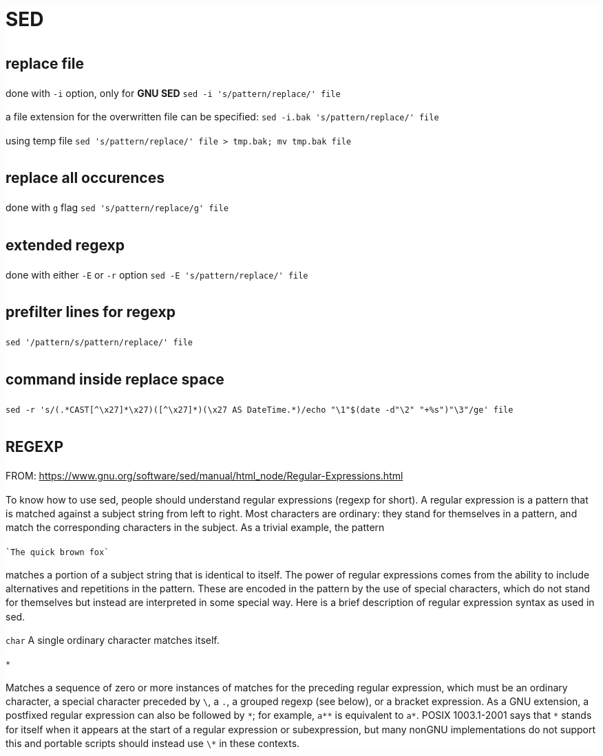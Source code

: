 # SED
## replace file
done with `-i` option, only for **GNU SED**
`sed -i 's/pattern/replace/' file`

a file extension for the overwritten file can be specified:
`sed -i.bak 's/pattern/replace/' file`

using temp file
`sed 's/pattern/replace/' file > tmp.bak; mv tmp.bak file`

## replace all occurences
done with `g` flag
`sed 's/pattern/replace/g' file`

## extended regexp
done with either `-E` or `-r` option
`sed -E 's/pattern/replace/' file`

## prefilter lines for regexp
`sed '/pattern/s/pattern/replace/' file`

## command inside replace space
`sed -r 's/(.*CAST[^\x27]*\x27)([^\x27]*)(\x27 AS DateTime.*)/echo "\1"$(date -d"\2" "+%s")"\3"/ge' file`


## REGEXP
FROM: https://www.gnu.org/software/sed/manual/html_node/Regular-Expressions.html

To know how to use sed, people should understand regular expressions (regexp for short). A regular expression is a pattern that is matched against a subject string from left to right. Most characters are ordinary: they stand for themselves in a pattern, and match the corresponding characters in the subject. As a trivial example, the pattern

    `The quick brown fox`

matches a portion of a subject string that is identical to itself. The power of regular expressions comes from the ability to include alternatives and repetitions in the pattern. These are encoded in the pattern by the use of special characters, which do not stand for themselves but instead are interpreted in some special way. Here is a brief description of regular expression syntax as used in sed.

`char`
A single ordinary character matches itself.

`*`

Matches a sequence of zero or more instances of matches for the preceding regular expression, which must be an ordinary character, a special character preceded by `\`, a `.`, a grouped regexp (see below), or a bracket expression. As a GNU extension, a postfixed regular expression can also be followed by `*`; for example, `a**` is equivalent to `a*`. POSIX 1003.1-2001 says that `*` stands for itself when it appears at the start of a regular expression or subexpression, but many nonGNU implementations do not support this and portable scripts should instead use `\*` in these contexts.
